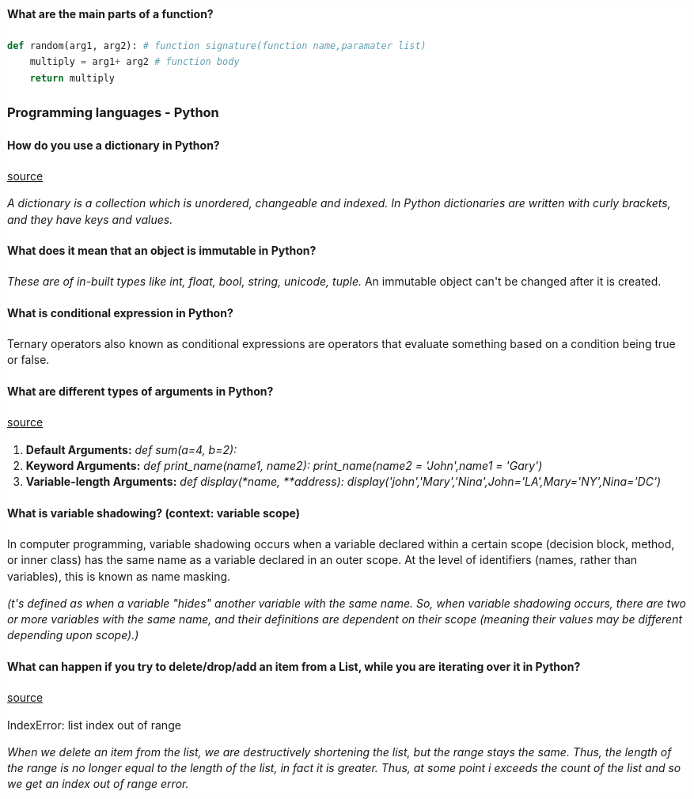 #### What are the main parts of a function?

```Python
def random(arg1, arg2): # function signature(function name,paramater list)
    multiply = arg1+ arg2 # function body
    return multiply
```

### Programming languages - Python  

#### How do you use a dictionary in Python?

[source](https://www.w3schools.com/python/python_dictionaries.asp)

*A dictionary is a collection which is unordered, changeable and indexed. In Python dictionaries are written with curly brackets, and they have keys and values.*

#### What does it mean that an object is immutable in Python?

*These are of in-built types like int, float, bool, string, unicode, tuple.*
An immutable object can't be changed after it is created.

#### What is conditional expression in Python?

Ternary operators also known as conditional expressions are operators that evaluate something based on a condition being true or false.

#### What are different types of arguments in Python?

[source](http://www.trytoprogram.com/python-programming/python-function-arguments/)

1. **Default Arguments:** *def sum(a=4, b=2):*
2. **Keyword Arguments:** *def print_name(name1, name2): print_name(name2 = 'John',name1 = 'Gary')*
3. **Variable-length Arguments:** *def display(\*name, \*\*address): display('john','Mary','Nina',John='LA',Mary='NY',Nina='DC')*

#### What is variable shadowing? (context: variable scope)

In computer programming, variable shadowing occurs when a variable declared within a certain scope (decision block, method, or inner class) has the same name as a variable declared in an outer scope. At the level of identifiers (names, rather than variables), this is known as name masking.

*(t's defined as when a variable "hides" another variable with the same name. So, when variable shadowing occurs, there are two or more variables with the same name, and their definitions are dependent on their scope (meaning their values may be different depending upon scope).)*

#### What can happen if you try to delete/drop/add an item from a List, while you are iterating over it in Python?

[source](https://www.quora.com/In-Python-why-cant-you-remove-elements-from-a-list-with-a-for-loop-but-you-can-with-a-while-loop)

IndexError: list index out of range

*When we delete an item from the list, we are destructively shortening the list, but the range stays the same. Thus, the length of the range is no longer equal to the length of the list, in fact it is greater. Thus, at some point  i  exceeds the count of the list and so we get an index out of range error.*
